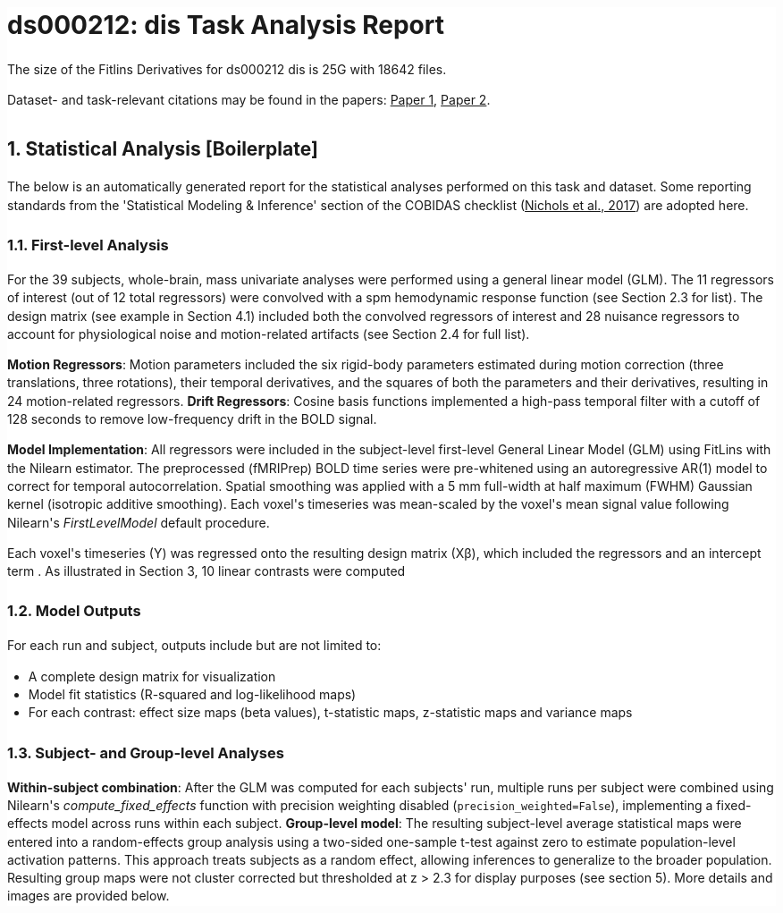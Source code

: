 # ds000212: dis Task Analysis Report

The size of the Fitlins Derivatives for ds000212 dis is 25G with 18642 files.

Dataset- and task-relevant citations may be found in the papers: [Paper 1](https://doi.org/10.1016/j.neuroimage.2017.07.043), [Paper 2](https://academic.oup.com/scan/article/11/3/476/2375141).

## 1. Statistical Analysis [Boilerplate]

The below is an automatically generated report for the statistical analyses performed on this task and dataset. Some reporting standards from the 'Statistical Modeling & Inference' section of the COBIDAS checklist ([Nichols et al., 2017](https://www.nature.com/articles/nn.4500)) are adopted here.

### 1.1. First-level Analysis
For the 39 subjects, whole-brain, mass univariate analyses were performed using a general linear model (GLM). The 11 regressors of interest (out of 12 total regressors) were convolved with a spm hemodynamic response function (see Section 2.3 for list). The design matrix (see example in Section 4.1) included both the convolved regressors of interest and 28 nuisance regressors to account for physiological noise and motion-related artifacts (see Section 2.4 for full list).

**Motion Regressors**: Motion parameters included the six rigid-body parameters estimated during motion correction (three translations, three rotations), their temporal derivatives, and the squares of both the parameters and their derivatives, resulting in 24 motion-related regressors.
**Drift Regressors**: Cosine basis functions implemented a high-pass temporal filter with a cutoff of 128 seconds to remove low-frequency drift in the BOLD signal.

**Model Implementation**: All regressors were included in the subject-level first-level General Linear Model (GLM) using FitLins with the Nilearn estimator. The preprocessed (fMRIPrep) BOLD time series were pre-whitened using an autoregressive AR(1) model to correct for temporal autocorrelation. Spatial smoothing was applied with a 5 mm full-width at half maximum (FWHM) Gaussian kernel (isotropic additive smoothing). Each voxel's timeseries was mean-scaled by the voxel's mean signal value following Nilearn's *FirstLevelModel* default procedure.

Each voxel's timeseries (Y) was regressed onto the resulting design matrix (Xβ), which included the regressors and an intercept term . As illustrated in Section 3, 10 linear contrasts were computed

### 1.2. Model Outputs
For each run and subject, outputs include but are not limited to:
- A complete design matrix for visualization
- Model fit statistics (R-squared and log-likelihood maps)
- For each contrast: effect size maps (beta values), t-statistic maps, z-statistic maps and variance maps

### 1.3. Subject- and Group-level Analyses
**Within-subject combination**: After the GLM was computed for each subjects' run, multiple runs per subject were combined using Nilearn's *compute_fixed_effects* function with precision weighting disabled (`precision_weighted=False`), implementing a fixed-effects model across runs within each subject. **Group-level model**: The resulting subject-level average statistical maps were entered into a random-effects group analysis using a two-sided one-sample t-test against zero to estimate population-level activation patterns. This approach treats subjects as a random effect, allowing inferences to generalize to the broader population. Resulting group maps were not cluster corrected but thresholded at z > 2.3 for display purposes (see section 5). More details and images are provided below. 

